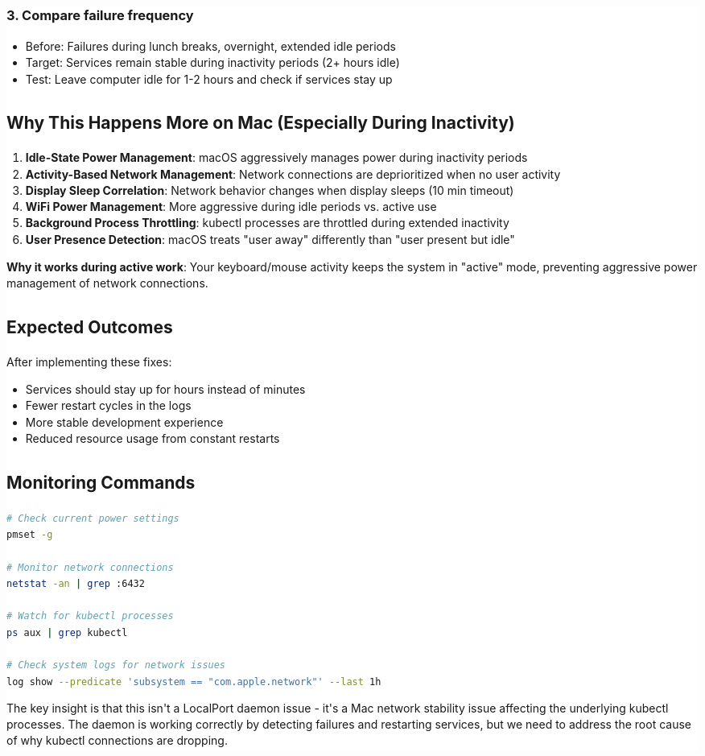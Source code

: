 ### 3. Compare failure frequency
- Before: Failures during lunch breaks, overnight, extended idle periods
- Target: Services remain stable during inactivity periods (2+ hours idle)
- Test: Leave computer idle for 1-2 hours and check if services stay up

## Why This Happens More on Mac (Especially During Inactivity)

1. **Idle-State Power Management**: macOS aggressively manages power during inactivity periods
2. **Activity-Based Network Management**: Network connections are deprioritized when no user activity
3. **Display Sleep Correlation**: Network behavior changes when display sleeps (10 min timeout)
4. **WiFi Power Management**: More aggressive during idle periods vs. active use
5. **Background Process Throttling**: kubectl processes are throttled during extended inactivity
6. **User Presence Detection**: macOS treats "user away" differently than "user present but idle"

**Why it works during active work**: Your keyboard/mouse activity keeps the system in "active" mode, preventing aggressive power management of network connections.

## Expected Outcomes

After implementing these fixes:
- Services should stay up for hours instead of minutes
- Fewer restart cycles in the logs
- More stable development experience
- Reduced resource usage from constant restarts

## Monitoring Commands

```bash
# Check current power settings
pmset -g

# Monitor network connections
netstat -an | grep :6432

# Watch for kubectl processes
ps aux | grep kubectl

# Check system logs for network issues
log show --predicate 'subsystem == "com.apple.network"' --last 1h
```

The key insight is that this isn't a LocalPort daemon issue - it's a Mac network stability issue affecting the underlying kubectl processes. The daemon is working correctly by detecting failures and restarting services, but we need to address the root cause of why kubectl connections are dropping.
